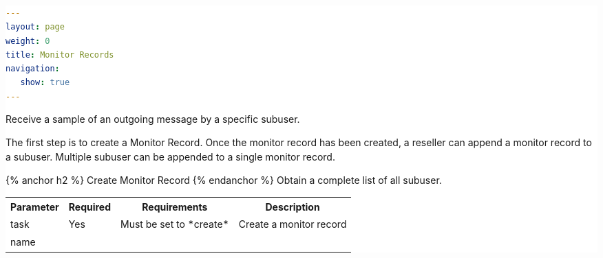 ```yaml
---
layout: page
weight: 0
title: Monitor Records
navigation:
   show: true
---
```


Receive a sample of an outgoing message by a specific subuser.

The first step is to create a Monitor Record. Once the monitor record has been created, a reseller can append a monitor record to a subuser. Multiple subuser can be appended to a single monitor record.


{% anchor h2 %} Create Monitor Record {% endanchor %}
 Obtain a complete list of all subuser.

<table markdown="1" class="table table-bordered table-striped">
<tbody markdown="1">
<tr markdown="1">
<th markdown="1">
Parameter

</th>
<th markdown="1">
Required

</th>
<th markdown="1">
Requirements

</th>
<th markdown="1">
Description

</th>
</tr>
<tr markdown="1">
<td markdown="1">
task

</td>
<td markdown="1">
Yes

</td>
<td markdown="1">
Must be set to *create*

</td>
<td markdown="1">
Create a monitor record

</td>
</tr>
<tr markdown="1">
<td markdown="1">
name
